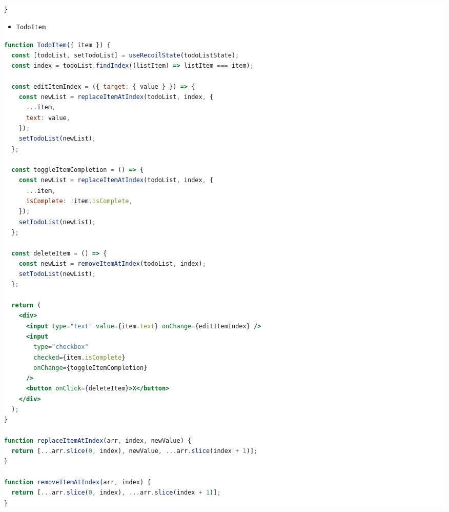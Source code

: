   ```jsx
  }
  ```
  - `TodoItem`
  ```jsx
  function TodoItem({ item }) {
    const [todoList, setTodoList] = useRecoilState(todoListState);
    const index = todoList.findIndex((listItem) => listItem === item);

    const editItemIndex = ({ target: { value } }) => {
      const newList = replaceItemAtIndex(todoList, index, {
        ...item,
        text: value,
      });
      setTodoList(newList);
    };

    const toggleItemCompletion = () => {
      const newList = replaceItemAtIndex(todoList, index, {
        ...item,
        isComplete: !item.isComplete,
      });
      setTodoList(newList);
    };

    const deleteItem = () => {
      const newList = removeItemAtIndex(todoList, index);
      setTodoList(newList);
    };

    return (
      <div>
        <input type="text" value={item.text} onChange={editItemIndex} />
        <input
          type="checkbox"
          checked={item.isComplete}
          onChange={toggleItemCompletion}
        />
        <button onClick={deleteItem}>X</button>
      </div>
    );
  }

  function replaceItemAtIndex(arr, index, newValue) {
    return [...arr.slice(0, index), newValue, ...arr.slice(index + 1)];
  }

  function removeItemAtIndex(arr, index) {
    return [...arr.slice(0, index), ...arr.slice(index + 1)];
  }
  ```
